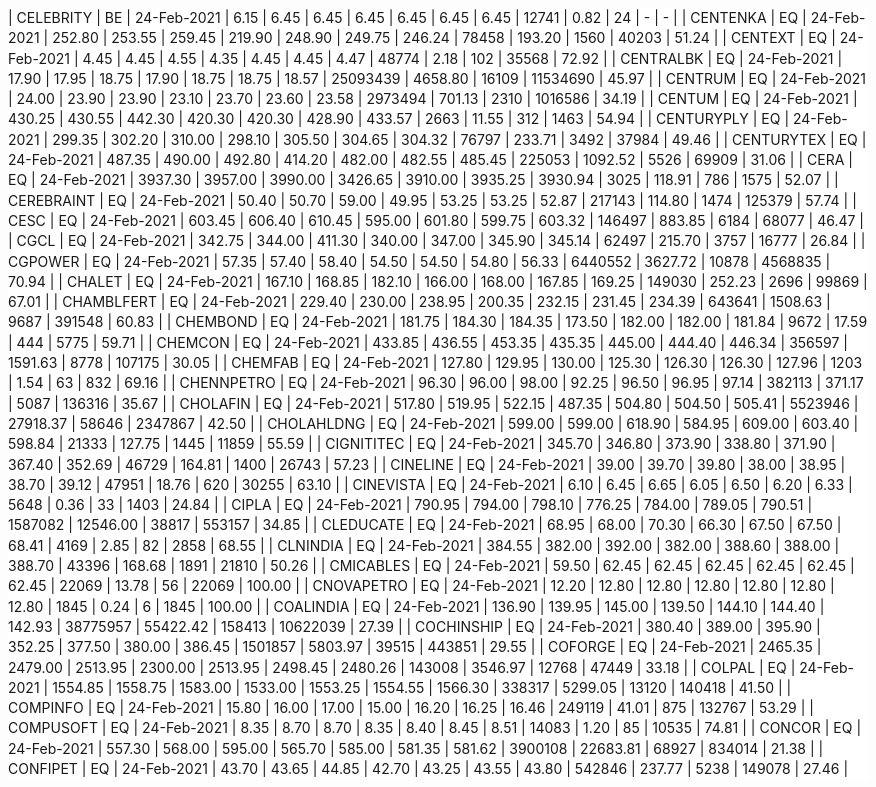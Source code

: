 | CELEBRITY | BE | 24-Feb-2021 | 6.15 | 6.45 | 6.45 | 6.45 | 6.45 | 6.45 | 6.45 | 12741 | 0.82 | 24 | - | - |
| CENTENKA | EQ | 24-Feb-2021 | 252.80 | 253.55 | 259.45 | 219.90 | 248.90 | 249.75 | 246.24 | 78458 | 193.20 | 1560 | 40203 | 51.24 |
| CENTEXT | EQ | 24-Feb-2021 | 4.45 | 4.45 | 4.55 | 4.35 | 4.45 | 4.45 | 4.47 | 48774 | 2.18 | 102 | 35568 | 72.92 |
| CENTRALBK | EQ | 24-Feb-2021 | 17.90 | 17.95 | 18.75 | 17.90 | 18.75 | 18.75 | 18.57 | 25093439 | 4658.80 | 16109 | 11534690 | 45.97 |
| CENTRUM | EQ | 24-Feb-2021 | 24.00 | 23.90 | 23.90 | 23.10 | 23.70 | 23.60 | 23.58 | 2973494 | 701.13 | 2310 | 1016586 | 34.19 |
| CENTUM | EQ | 24-Feb-2021 | 430.25 | 430.55 | 442.30 | 420.30 | 420.30 | 428.90 | 433.57 | 2663 | 11.55 | 312 | 1463 | 54.94 |
| CENTURYPLY | EQ | 24-Feb-2021 | 299.35 | 302.20 | 310.00 | 298.10 | 305.50 | 304.65 | 304.32 | 76797 | 233.71 | 3492 | 37984 | 49.46 |
| CENTURYTEX | EQ | 24-Feb-2021 | 487.35 | 490.00 | 492.80 | 414.20 | 482.00 | 482.55 | 485.45 | 225053 | 1092.52 | 5526 | 69909 | 31.06 |
| CERA | EQ | 24-Feb-2021 | 3937.30 | 3957.00 | 3990.00 | 3426.65 | 3910.00 | 3935.25 | 3930.94 | 3025 | 118.91 | 786 | 1575 | 52.07 |
| CEREBRAINT | EQ | 24-Feb-2021 | 50.40 | 50.70 | 59.00 | 49.95 | 53.25 | 53.25 | 52.87 | 217143 | 114.80 | 1474 | 125379 | 57.74 |
| CESC | EQ | 24-Feb-2021 | 603.45 | 606.40 | 610.45 | 595.00 | 601.80 | 599.75 | 603.32 | 146497 | 883.85 | 6184 | 68077 | 46.47 |
| CGCL | EQ | 24-Feb-2021 | 342.75 | 344.00 | 411.30 | 340.00 | 347.00 | 345.90 | 345.14 | 62497 | 215.70 | 3757 | 16777 | 26.84 |
| CGPOWER | EQ | 24-Feb-2021 | 57.35 | 57.40 | 58.40 | 54.50 | 54.50 | 54.80 | 56.33 | 6440552 | 3627.72 | 10878 | 4568835 | 70.94 |
| CHALET | EQ | 24-Feb-2021 | 167.10 | 168.85 | 182.10 | 166.00 | 168.00 | 167.85 | 169.25 | 149030 | 252.23 | 2696 | 99869 | 67.01 |
| CHAMBLFERT | EQ | 24-Feb-2021 | 229.40 | 230.00 | 238.95 | 200.35 | 232.15 | 231.45 | 234.39 | 643641 | 1508.63 | 9687 | 391548 | 60.83 |
| CHEMBOND | EQ | 24-Feb-2021 | 181.75 | 184.30 | 184.35 | 173.50 | 182.00 | 182.00 | 181.84 | 9672 | 17.59 | 444 | 5775 | 59.71 |
| CHEMCON | EQ | 24-Feb-2021 | 433.85 | 436.55 | 453.35 | 435.35 | 445.00 | 444.40 | 446.34 | 356597 | 1591.63 | 8778 | 107175 | 30.05 |
| CHEMFAB | EQ | 24-Feb-2021 | 127.80 | 129.95 | 130.00 | 125.30 | 126.30 | 126.30 | 127.96 | 1203 | 1.54 | 63 | 832 | 69.16 |
| CHENNPETRO | EQ | 24-Feb-2021 | 96.30 | 96.00 | 98.00 | 92.25 | 96.50 | 96.95 | 97.14 | 382113 | 371.17 | 5087 | 136316 | 35.67 |
| CHOLAFIN | EQ | 24-Feb-2021 | 517.80 | 519.95 | 522.15 | 487.35 | 504.80 | 504.50 | 505.41 | 5523946 | 27918.37 | 58646 | 2347867 | 42.50 |
| CHOLAHLDNG | EQ | 24-Feb-2021 | 599.00 | 599.00 | 618.90 | 584.95 | 609.00 | 603.40 | 598.84 | 21333 | 127.75 | 1445 | 11859 | 55.59 |
| CIGNITITEC | EQ | 24-Feb-2021 | 345.70 | 346.80 | 373.90 | 338.80 | 371.90 | 367.40 | 352.69 | 46729 | 164.81 | 1400 | 26743 | 57.23 |
| CINELINE | EQ | 24-Feb-2021 | 39.00 | 39.70 | 39.80 | 38.00 | 38.95 | 38.70 | 39.12 | 47951 | 18.76 | 620 | 30255 | 63.10 |
| CINEVISTA | EQ | 24-Feb-2021 | 6.10 | 6.45 | 6.65 | 6.05 | 6.50 | 6.20 | 6.33 | 5648 | 0.36 | 33 | 1403 | 24.84 |
| CIPLA | EQ | 24-Feb-2021 | 790.95 | 794.00 | 798.10 | 776.25 | 784.00 | 789.05 | 790.51 | 1587082 | 12546.00 | 38817 | 553157 | 34.85 |
| CLEDUCATE | EQ | 24-Feb-2021 | 68.95 | 68.00 | 70.30 | 66.30 | 67.50 | 67.50 | 68.41 | 4169 | 2.85 | 82 | 2858 | 68.55 |
| CLNINDIA | EQ | 24-Feb-2021 | 384.55 | 382.00 | 392.00 | 382.00 | 388.60 | 388.00 | 388.70 | 43396 | 168.68 | 1891 | 21810 | 50.26 |
| CMICABLES | EQ | 24-Feb-2021 | 59.50 | 62.45 | 62.45 | 62.45 | 62.45 | 62.45 | 62.45 | 22069 | 13.78 | 56 | 22069 | 100.00 |
| CNOVAPETRO | EQ | 24-Feb-2021 | 12.20 | 12.80 | 12.80 | 12.80 | 12.80 | 12.80 | 12.80 | 1845 | 0.24 | 6 | 1845 | 100.00 |
| COALINDIA | EQ | 24-Feb-2021 | 136.90 | 139.95 | 145.00 | 139.50 | 144.10 | 144.40 | 142.93 | 38775957 | 55422.42 | 158413 | 10622039 | 27.39 |
| COCHINSHIP | EQ | 24-Feb-2021 | 380.40 | 389.00 | 395.90 | 352.25 | 377.50 | 380.00 | 386.45 | 1501857 | 5803.97 | 39515 | 443851 | 29.55 |
| COFORGE | EQ | 24-Feb-2021 | 2465.35 | 2479.00 | 2513.95 | 2300.00 | 2513.95 | 2498.45 | 2480.26 | 143008 | 3546.97 | 12768 | 47449 | 33.18 |
| COLPAL | EQ | 24-Feb-2021 | 1554.85 | 1558.75 | 1583.00 | 1533.00 | 1553.25 | 1554.55 | 1566.30 | 338317 | 5299.05 | 13120 | 140418 | 41.50 |
| COMPINFO | EQ | 24-Feb-2021 | 15.80 | 16.00 | 17.00 | 15.00 | 16.20 | 16.25 | 16.46 | 249119 | 41.01 | 875 | 132767 | 53.29 |
| COMPUSOFT | EQ | 24-Feb-2021 | 8.35 | 8.70 | 8.70 | 8.35 | 8.40 | 8.45 | 8.51 | 14083 | 1.20 | 85 | 10535 | 74.81 |
| CONCOR | EQ | 24-Feb-2021 | 557.30 | 568.00 | 595.00 | 565.70 | 585.00 | 581.35 | 581.62 | 3900108 | 22683.81 | 68927 | 834014 | 21.38 |
| CONFIPET | EQ | 24-Feb-2021 | 43.70 | 43.65 | 44.85 | 42.70 | 43.25 | 43.55 | 43.80 | 542846 | 237.77 | 5238 | 149078 | 27.46 |